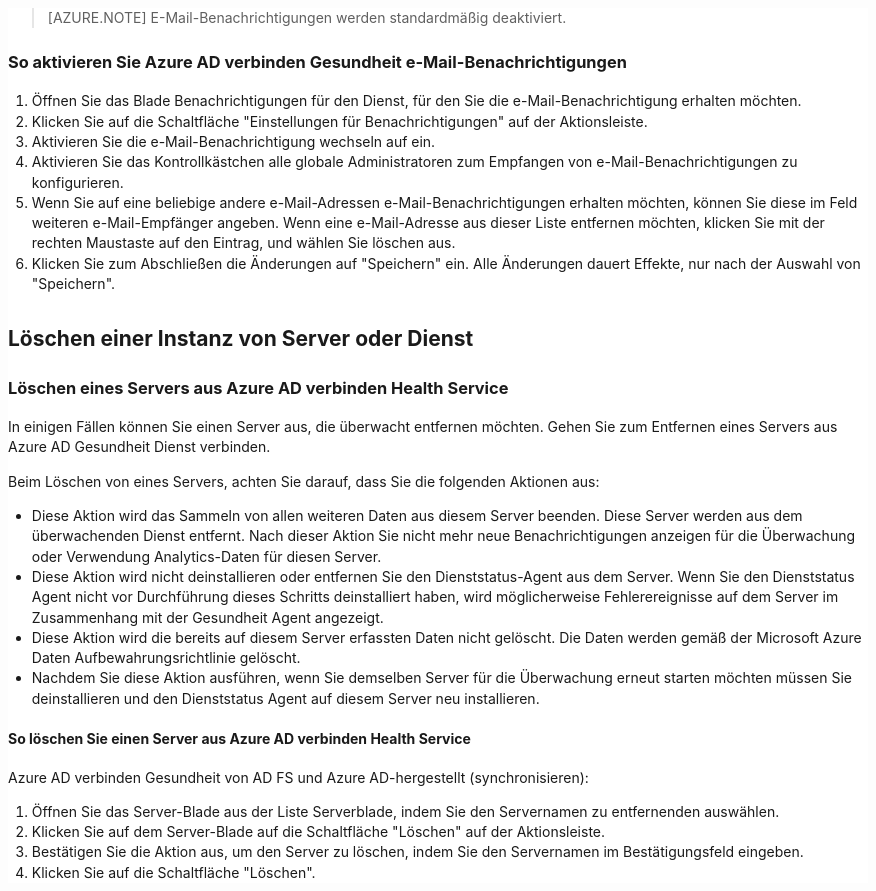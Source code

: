 >[AZURE.NOTE] E-Mail-Benachrichtigungen werden standardmäßig deaktiviert.


### <a name="to-enable-azure-ad-connect-health-email-notifications"></a>So aktivieren Sie Azure AD verbinden Gesundheit e-Mail-Benachrichtigungen

1. Öffnen Sie das Blade Benachrichtigungen für den Dienst, für den Sie die e-Mail-Benachrichtigung erhalten möchten.
2. Klicken Sie auf die Schaltfläche "Einstellungen für Benachrichtigungen" auf der Aktionsleiste.
3. Aktivieren Sie die e-Mail-Benachrichtigung wechseln auf ein.
4. Aktivieren Sie das Kontrollkästchen alle globale Administratoren zum Empfangen von e-Mail-Benachrichtigungen zu konfigurieren.
5. Wenn Sie auf eine beliebige andere e-Mail-Adressen e-Mail-Benachrichtigungen erhalten möchten, können Sie diese im Feld weiteren e-Mail-Empfänger angeben. Wenn eine e-Mail-Adresse aus dieser Liste entfernen möchten, klicken Sie mit der rechten Maustaste auf den Eintrag, und wählen Sie löschen aus.
6. Klicken Sie zum Abschließen die Änderungen auf "Speichern" ein. Alle Änderungen dauert Effekte, nur nach der Auswahl von "Speichern".

## <a name="delete-a-server-or-service-instance"></a>Löschen einer Instanz von Server oder Dienst

### <a name="delete-a-server-from-azure-ad-connect-health-service"></a>Löschen eines Servers aus Azure AD verbinden Health Service
In einigen Fällen können Sie einen Server aus, die überwacht entfernen möchten. Gehen Sie zum Entfernen eines Servers aus Azure AD Gesundheit Dienst verbinden.

Beim Löschen von eines Servers, achten Sie darauf, dass Sie die folgenden Aktionen aus:

- Diese Aktion wird das Sammeln von allen weiteren Daten aus diesem Server beenden. Diese Server werden aus dem überwachenden Dienst entfernt. Nach dieser Aktion Sie nicht mehr neue Benachrichtigungen anzeigen für die Überwachung oder Verwendung Analytics-Daten für diesen Server.
- Diese Aktion wird nicht deinstallieren oder entfernen Sie den Dienststatus-Agent aus dem Server. Wenn Sie den Dienststatus Agent nicht vor Durchführung dieses Schritts deinstalliert haben, wird möglicherweise Fehlerereignisse auf dem Server im Zusammenhang mit der Gesundheit Agent angezeigt.
- Diese Aktion wird die bereits auf diesem Server erfassten Daten nicht gelöscht. Die Daten werden gemäß der Microsoft Azure Daten Aufbewahrungsrichtlinie gelöscht.
- Nachdem Sie diese Aktion ausführen, wenn Sie demselben Server für die Überwachung erneut starten möchten müssen Sie deinstallieren und den Dienststatus Agent auf diesem Server neu installieren.


#### <a name="to-delete-a-server-from-azure-ad-connect-health-service"></a>So löschen Sie einen Server aus Azure AD verbinden Health Service

Azure AD verbinden Gesundheit von AD FS und Azure AD-hergestellt (synchronisieren):

1. Öffnen Sie das Server-Blade aus der Liste Serverblade, indem Sie den Servernamen zu entfernenden auswählen.
2. Klicken Sie auf dem Server-Blade auf die Schaltfläche "Löschen" auf der Aktionsleiste.
3. Bestätigen Sie die Aktion aus, um den Server zu löschen, indem Sie den Servernamen im Bestätigungsfeld eingeben.
4. Klicken Sie auf die Schaltfläche "Löschen".


[//]: # (Start of RBAC section)
[//]: # (End of RBAC section)
